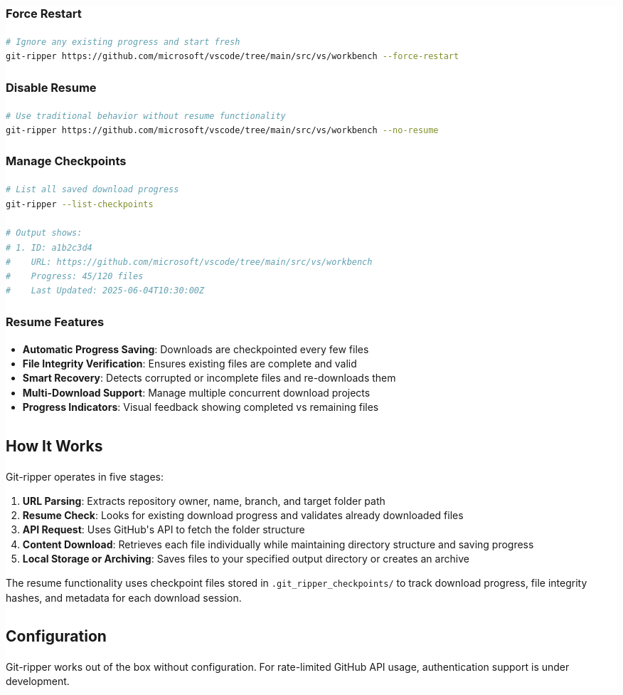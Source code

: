 ### Force Restart

```bash
# Ignore any existing progress and start fresh
git-ripper https://github.com/microsoft/vscode/tree/main/src/vs/workbench --force-restart
```

### Disable Resume

```bash
# Use traditional behavior without resume functionality
git-ripper https://github.com/microsoft/vscode/tree/main/src/vs/workbench --no-resume
```

### Manage Checkpoints

```bash
# List all saved download progress
git-ripper --list-checkpoints

# Output shows:
# 1. ID: a1b2c3d4
#    URL: https://github.com/microsoft/vscode/tree/main/src/vs/workbench
#    Progress: 45/120 files
#    Last Updated: 2025-06-04T10:30:00Z
```

### Resume Features

- **Automatic Progress Saving**: Downloads are checkpointed every few files
- **File Integrity Verification**: Ensures existing files are complete and valid
- **Smart Recovery**: Detects corrupted or incomplete files and re-downloads them
- **Multi-Download Support**: Manage multiple concurrent download projects
- **Progress Indicators**: Visual feedback showing completed vs remaining files

## How It Works

Git-ripper operates in five stages:

1. **URL Parsing**: Extracts repository owner, name, branch, and target folder path
2. **Resume Check**: Looks for existing download progress and validates already downloaded files
3. **API Request**: Uses GitHub's API to fetch the folder structure
4. **Content Download**: Retrieves each file individually while maintaining directory structure and saving progress
5. **Local Storage or Archiving**: Saves files to your specified output directory or creates an archive

The resume functionality uses checkpoint files stored in `.git_ripper_checkpoints/` to track download progress, file integrity hashes, and metadata for each download session.

## Configuration

Git-ripper works out of the box without configuration. For rate-limited GitHub API usage, authentication support is under development.
